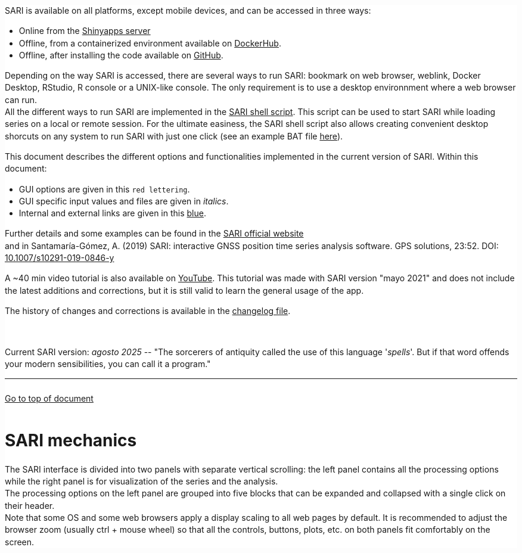 SARI is available on all platforms, except mobile devices, and can be accessed in three ways:

* Online from the [Shinyapps server](https://alvarosg.shinyapps.io/sari)
* Offline, from a containerized environment available on [DockerHub](https://hub.docker.com/r/alvarosg/sari).
* Offline, after installing the code available on [GitHub](https://github.com/alvarosantamariagomez/sari).

Depending on the way SARI is accessed, there are several ways to run SARI: bookmark on web browser, weblink, Docker Desktop, RStudio, R console or a UNIX-like console. The only requirement is to use a desktop environnment where a web browser can run.  
All the different ways to run SARI are implemented in the [SARI shell script](https://github.com/alvarosantamariagomez/sari/blob/main/scripts/sari.sh). This script can be used to start SARI while loading series on a local or remote session. For the ultimate easiness, the SARI shell script also allows creating convenient desktop shorcuts on any system to run SARI with just one click (see an example BAT file [here](https://github.com/alvarosantamariagomez/sari/tree/main/scripts)).

This document describes the different options and functionalities implemented in the current version of SARI. Within this document:  
* GUI options are given in this `red lettering`.  
* GUI specific input values and files are given in *italics*.  
* Internal and external links are given in this <a href="#" target="_self">blue</a>.

Further details and some examples can be found in the [SARI official website](https://sari-gnss.github.io)  
and in Santamar&#237;a-G&#243;mez, A. (2019) SARI: interactive GNSS position time series analysis software. GPS solutions, 23:52. DOI: [10.1007/s10291-019-0846-y](https://link.springer.com/article/10.1007/s10291-019-0846-y)

A ~40 min video tutorial is also available on [YouTube](https://youtu.be/Zt61jzehhoc). This tutorial was made with SARI version "mayo 2021" and does not include the latest additions and corrections, but it is still valid to learn the general usage of the app.

The history of changes and corrections is available in the [changelog file](https://github.com/alvarosantamariagomez/sari/blob/main/www/changelog.md).

<br>

Current SARI version: *agosto 2025*  --  "The sorcerers of antiquity called the use of this language '*spells*'. But if that word offends your modern sensibilities, you can call it a program."

-----------------

<h3 id="input-format"></h3>

[<a href="#contents" target="_self">Go to top of document</a>](#contents)

# SARI mechanics

The SARI interface is divided into two panels with separate vertical scrolling: the left panel contains all the processing options while the right panel is for visualization of the series and the analysis.  
The processing options on the left panel are grouped into five blocks that can be expanded and collapsed with a single click on their header.  
Note that some OS and some web browsers apply a display scaling to all web pages by default. It is recommended to adjust the browser zoom (usually ctrl + mouse wheel) so that all the controls, buttons, plots, etc. on both panels fit comfortably on the screen.
